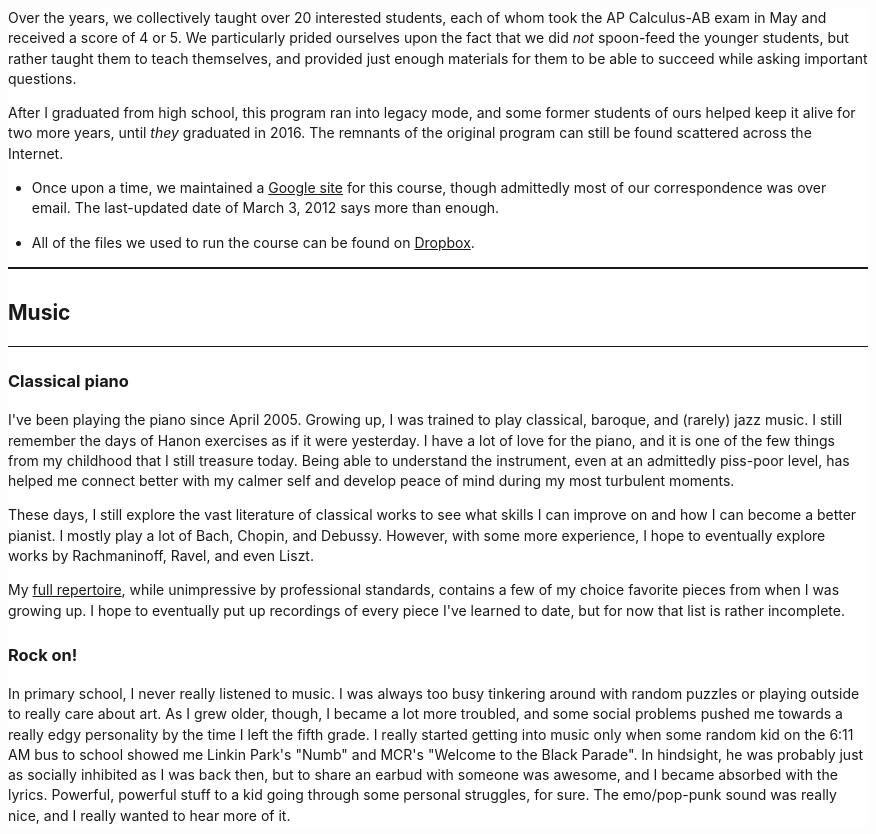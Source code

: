 Over the years, we collectively taught over 20 interested students, each of whom
took the AP Calculus-AB exam in May and received a score of 4 or 5. We particularly
prided ourselves upon the fact that we did *not* spoon-feed the younger students,
but rather taught them to teach themselves, and provided just enough materials
for them to be able to succeed while asking important questions.

After I graduated from high school, this program ran into legacy mode, and some
former students of ours helped keep it alive for two more years, until *they*
graduated in 2016\. The remnants of the original program can still be found
scattered across the Internet.

* Once upon a time, we maintained a [Google site][iso] for this course, though
  admittedly most of our correspondence was over email. The last-updated date of
  March 3, 2012 says more than enough.

* All of the files we used to run the course can be found on [Dropbox][iso-dropbox].

<hr style="height: 2px;"/>

## Music

----

### Classical piano

I've been playing the piano since April 2005\. Growing up, I was trained to play
classical, baroque, and (rarely) jazz music. I still remember the days of Hanon
exercises as if it were yesterday. I have a lot of love for the piano, and it is
one of the few things from my childhood that I still treasure today. Being able
to understand the instrument, even at an admittedly piss-poor level, has helped
me connect better with my calmer self and develop peace of mind during my most
turbulent moments.

These days, I still explore the vast literature of classical works to see what
skills I can improve on and how I can become a better pianist. I mostly play a
lot of Bach, Chopin, and Debussy. However, with some more experience, I hope to
eventually explore works by Rachmaninoff, Ravel, and even Liszt.

My [full repertoire][repertoire], while unimpressive by professional standards,
contains a few of my choice favorite pieces from when I was growing up. I hope
to eventually put up recordings of every piece I've learned to date, but for now
that list is rather incomplete.

### Rock on!

In primary school, I never really listened to music. I was always too busy tinkering
around with random puzzles or playing outside to really care about art. As I grew
older, though, I became a lot more troubled, and some social problems pushed me
towards a really edgy personality by the time I left the fifth grade. I really
started getting into music only when some random kid on the 6:11 AM bus to school
showed me Linkin Park's "Numb" and MCR's "Welcome to the Black Parade". In
hindsight, he was probably just as socially inhibited as I was back then, but to
share an earbud with someone was awesome, and I became absorbed with the lyrics.
Powerful, powerful stuff to a kid going through some personal struggles, for sure.
The emo/pop-punk sound was really nice, and I really wanted to hear more of it.


[sagan]:       http://www.goodreads.com/quotes/1103405
[sid]:         http://www.cs.cornell.edu/~sidch
[discrete]:    http://www.cs.cornell.edu/courses/cs2800/2014fa/schedule.html
[cv]:          {{site.base}}/media/cv.pdf
[kinds]:       http://matt.might.net/articles/nine-kinds-of-students
[2800]:        http://www.cs.cornell.edu/courses/cs2800
[3410]:        http://www.cs.cornell.edu/courses/cs3410
[3110]:        http://www.cs.cornell.edu/courses/cs3110
[piazza]:      http://www.piazza.com
[splash-cu]:   https://cornell.learningu.org
[splash-mit]:  https://esp.mit.edu/learn/Splash/index.html
[complex]:     https://cornell.learningu.org/learn/Splash/2015_Spring/catalog#cat5
[jap]:         https://cornell.learningu.org/learn/Splash/2015_Fall/catalog#cat2
[jap-lec]:     {{site.base}}/media/intro-jap.pdf
[poly]:        https://cornell.learningu.org/learn/Splash/2016_Spring/catalog#cat5
[poly-lec]:    {{site.base}}/media/spec-poly.pdf
[yt]:          https://www.youtube.com/watch?v=1VGFAbL0VHc
[groups]:      https://cornell.learningu.org/learn/Splash/2016_Fall/catalog#cat5
[groups-lec]:  {{site.base}}/media/music-groups.pdf
[sbhs]:        http://www.sbschools.org/schools/sbhs
[davis]:       https://www.linkedin.com/in/davisliu95
[calc-ab]:     http://apcentral.collegeboard.com/apc/members/exam/exam_information/232050.html
[sbhs-curr]:   http://www.sbschools.org/schools/sbhs/school_information/courses.php#listing
[cakir]:       http://www.sbschools.org/schools/sbhs/academic_departments/science/mcakir
[iso]:         https://sites.google.com/site/independentstudyapcalculusab
[iso-dropbox]: https://www.dropbox.com/sh/3t7lc8r21p39qz5/AADSufpzebET35UJNsT3yaHla
[repertoire]:  {{site.base}}/misc/music/repertoire.html
[playlist]:    {{site.base}}/misc/music/playlist.html
[beets]:       http://beets.io
[gen-phys]:    {{site.base}}/media/irodov.pdf
[irodov]:      {{site.base}}/misc/irodov
[courses]:     https://www.cs.cornell.edu/courseinfo/listofcscourses
[6117]:        http://www.cs.cornell.edu/courses/cs6117/2014fa